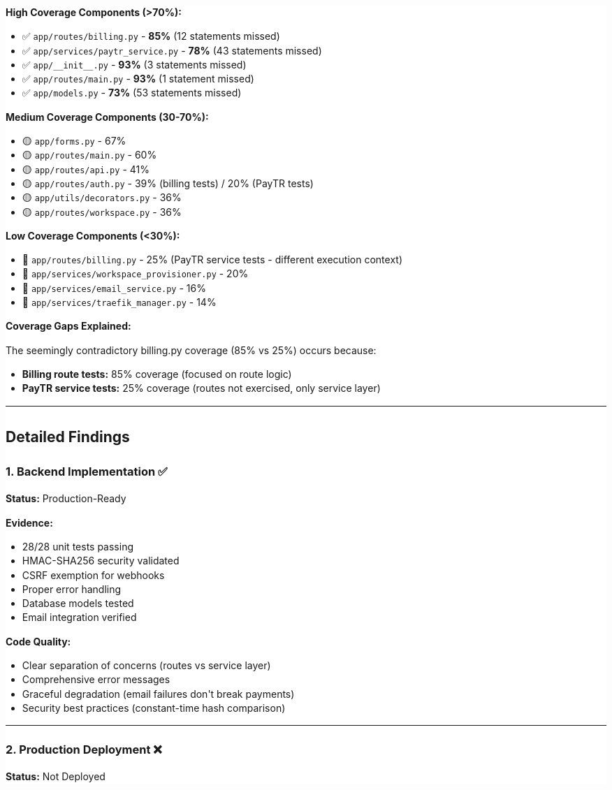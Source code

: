 **High Coverage Components (>70%):**
- ✅ `app/routes/billing.py` - **85%** (12 statements missed)
- ✅ `app/services/paytr_service.py` - **78%** (43 statements missed)
- ✅ `app/__init__.py` - **93%** (3 statements missed)
- ✅ `app/routes/main.py` - **93%** (1 statement missed)
- ✅ `app/models.py` - **73%** (53 statements missed)

**Medium Coverage Components (30-70%):**
- 🟡 `app/forms.py` - 67%
- 🟡 `app/routes/main.py` - 60%
- 🟡 `app/routes/api.py` - 41%
- 🟡 `app/routes/auth.py` - 39% (billing tests) / 20% (PayTR tests)
- 🟡 `app/utils/decorators.py` - 36%
- 🟡 `app/routes/workspace.py` - 36%

**Low Coverage Components (<30%):**
- 🔴 `app/routes/billing.py` - 25% (PayTR service tests - different execution context)
- 🔴 `app/services/workspace_provisioner.py` - 20%
- 🔴 `app/services/email_service.py` - 16%
- 🔴 `app/services/traefik_manager.py` - 14%

**Coverage Gaps Explained:**

The seemingly contradictory billing.py coverage (85% vs 25%) occurs because:
- **Billing route tests:** 85% coverage (focused on route logic)
- **PayTR service tests:** 25% coverage (routes not exercised, only service layer)

---

## Detailed Findings

### 1. Backend Implementation ✅

**Status:** Production-Ready

**Evidence:**
- 28/28 unit tests passing
- HMAC-SHA256 security validated
- CSRF exemption for webhooks
- Proper error handling
- Database models tested
- Email integration verified

**Code Quality:**
- Clear separation of concerns (routes vs service layer)
- Comprehensive error messages
- Graceful degradation (email failures don't break payments)
- Security best practices (constant-time hash comparison)

---

### 2. Production Deployment ❌

**Status:** Not Deployed
